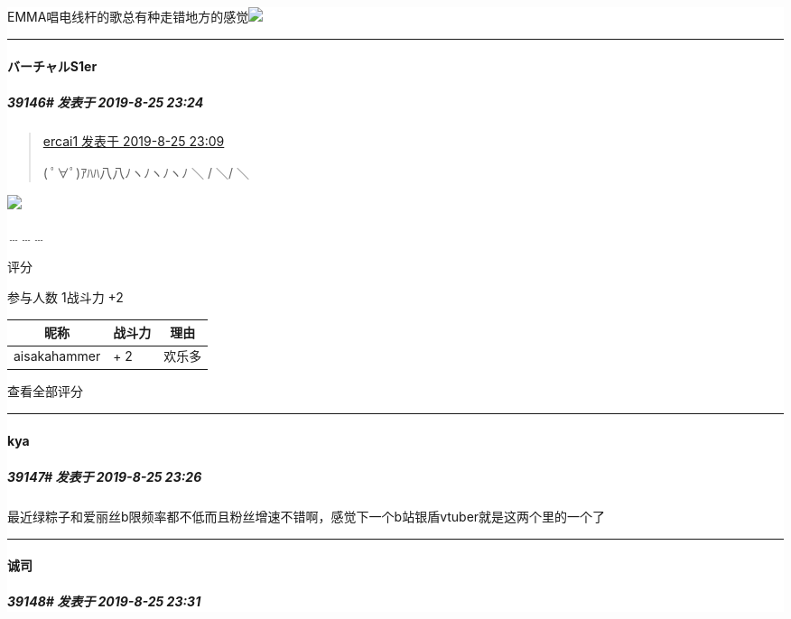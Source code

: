 


EMMA唱电线杆的歌总有种走错地方的感觉<img src="https://static.saraba1st.com/image/smiley/face2017/068.png" referrerpolicy="no-referrer">







-----

####  バーチャルS1er  
##### 39146#       发表于 2019-8-25 23:24



<blockquote><a href="httphttps://bbs.saraba1st.com/2b/forum.php?mod=redirect&amp;goto=findpost&amp;pid=45044123&amp;ptid=1823171" target="_blank">ercai1 发表于 2019-8-25 23:09</a>

( ﾟ∀ﾟ)ｱﾊﾊ八八ﾉヽﾉヽﾉヽﾉ ＼ / ＼/ ＼</blockquote>
<img src="https://s2.ax1x.com/2019/08/25/mR9s0I.png" referrerpolicy="no-referrer">



﹍﹍﹍

评分





 参与人数 1战斗力 +2

|昵称|战斗力|理由|
|----|---|---|
| aisakahammer| + 2|欢乐多|



查看全部评分






-----

####  kya  
##### 39147#       发表于 2019-8-25 23:26




最近绿粽子和爱丽丝b限频率都不低而且粉丝增速不错啊，感觉下一个b站银盾vtuber就是这两个里的一个了







-----

####  诚司  
##### 39148#       发表于 2019-8-25 23:31
